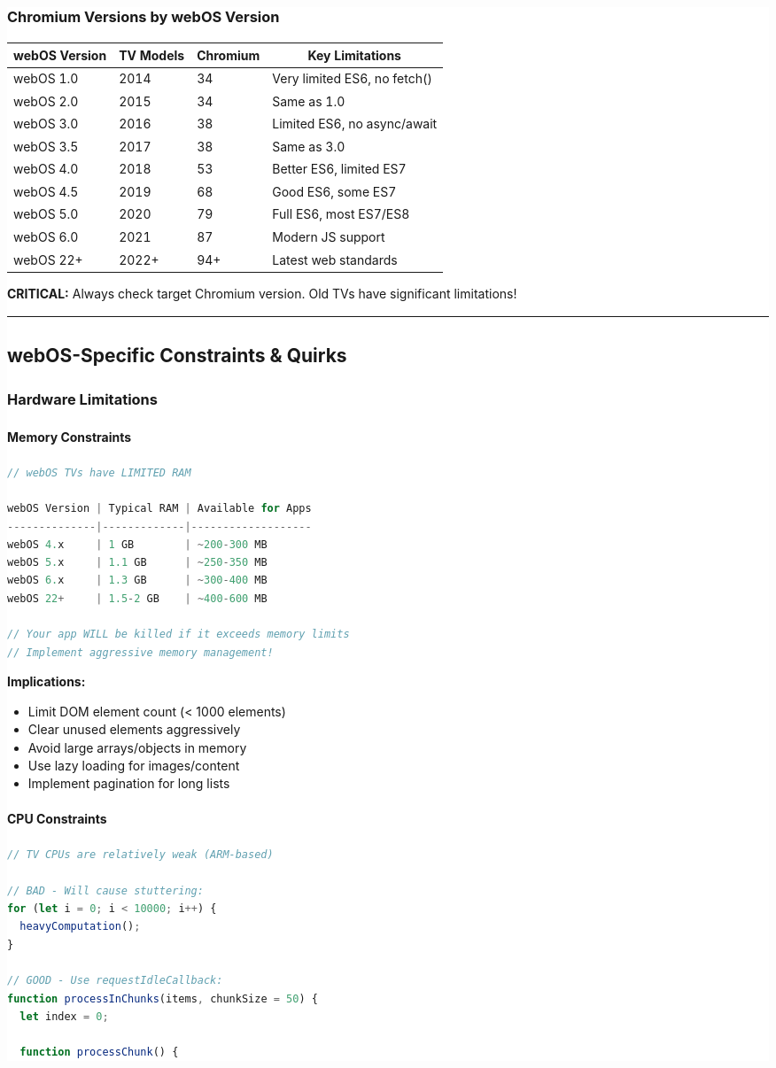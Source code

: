 ### Chromium Versions by webOS Version

| webOS Version | TV Models | Chromium | Key Limitations |
|---------------|-----------|----------|-----------------|
| webOS 1.0 | 2014 | 34 | Very limited ES6, no fetch() |
| webOS 2.0 | 2015 | 34 | Same as 1.0 |
| webOS 3.0 | 2016 | 38 | Limited ES6, no async/await |
| webOS 3.5 | 2017 | 38 | Same as 3.0 |
| webOS 4.0 | 2018 | 53 | Better ES6, limited ES7 |
| webOS 4.5 | 2019 | 68 | Good ES6, some ES7 |
| webOS 5.0 | 2020 | 79 | Full ES6, most ES7/ES8 |
| webOS 6.0 | 2021 | 87 | Modern JS support |
| webOS 22+ | 2022+ | 94+ | Latest web standards |

**CRITICAL:** Always check target Chromium version. Old TVs have significant limitations!

---

## webOS-Specific Constraints & Quirks

### Hardware Limitations

#### Memory Constraints
```javascript
// webOS TVs have LIMITED RAM

webOS Version | Typical RAM | Available for Apps
--------------|-------------|-------------------
webOS 4.x     | 1 GB        | ~200-300 MB
webOS 5.x     | 1.1 GB      | ~250-350 MB
webOS 6.x     | 1.3 GB      | ~300-400 MB
webOS 22+     | 1.5-2 GB    | ~400-600 MB

// Your app WILL be killed if it exceeds memory limits
// Implement aggressive memory management!
```

**Implications:**
- Limit DOM element count (< 1000 elements)
- Clear unused elements aggressively
- Avoid large arrays/objects in memory
- Use lazy loading for images/content
- Implement pagination for long lists

#### CPU Constraints
```javascript
// TV CPUs are relatively weak (ARM-based)

// BAD - Will cause stuttering:
for (let i = 0; i < 10000; i++) {
  heavyComputation();
}

// GOOD - Use requestIdleCallback:
function processInChunks(items, chunkSize = 50) {
  let index = 0;
  
  function processChunk() {
```